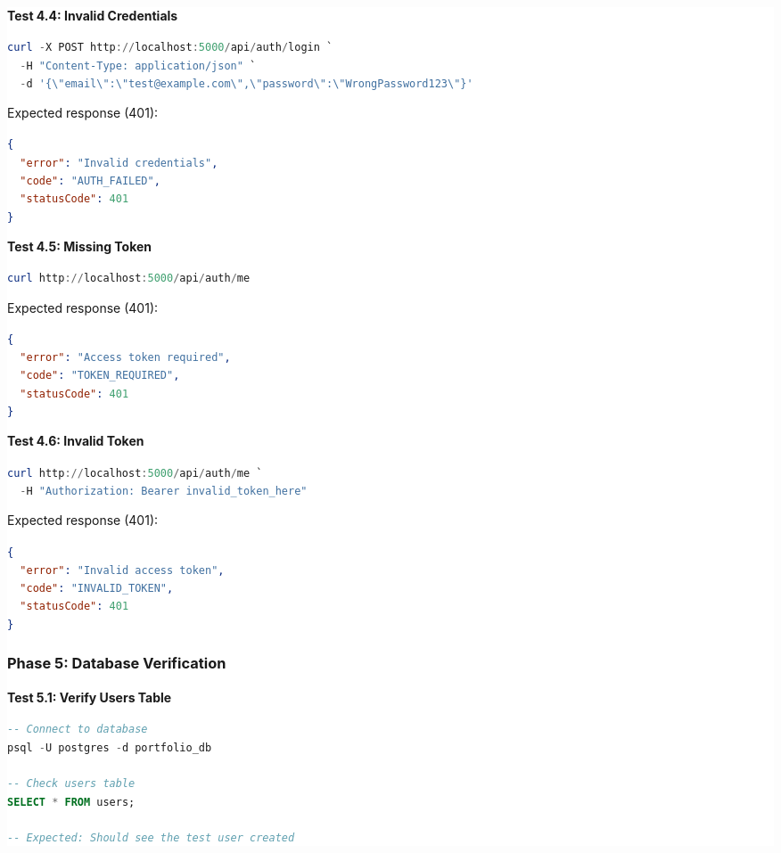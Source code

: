 **Test 4.4: Invalid Credentials**
```powershell
curl -X POST http://localhost:5000/api/auth/login `
  -H "Content-Type: application/json" `
  -d '{\"email\":\"test@example.com\",\"password\":\"WrongPassword123\"}'
```

Expected response (401):
```json
{
  "error": "Invalid credentials",
  "code": "AUTH_FAILED",
  "statusCode": 401
}
```

**Test 4.5: Missing Token**
```powershell
curl http://localhost:5000/api/auth/me
```

Expected response (401):
```json
{
  "error": "Access token required",
  "code": "TOKEN_REQUIRED",
  "statusCode": 401
}
```

**Test 4.6: Invalid Token**
```powershell
curl http://localhost:5000/api/auth/me `
  -H "Authorization: Bearer invalid_token_here"
```

Expected response (401):
```json
{
  "error": "Invalid access token",
  "code": "INVALID_TOKEN",
  "statusCode": 401
}
```

### Phase 5: Database Verification

**Test 5.1: Verify Users Table**
```sql
-- Connect to database
psql -U postgres -d portfolio_db

-- Check users table
SELECT * FROM users;

-- Expected: Should see the test user created
```
